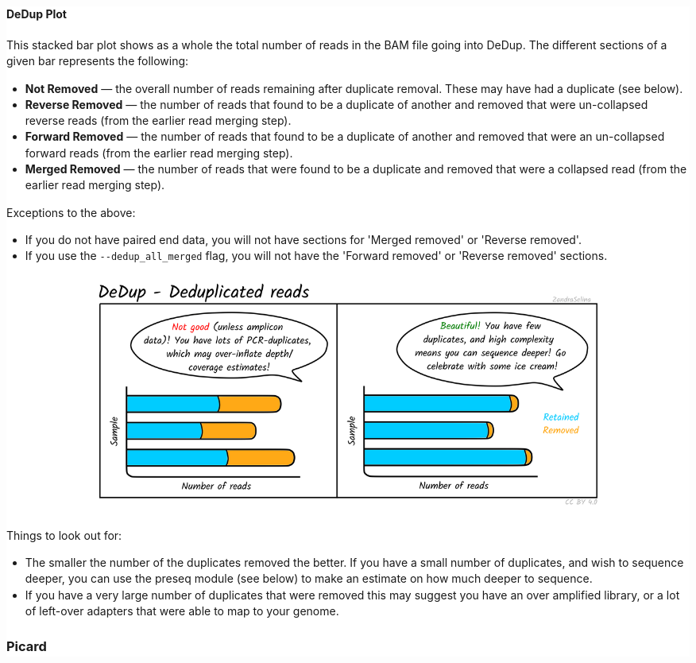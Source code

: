 #### DeDup Plot

This stacked bar plot shows as a whole the total number of reads in the BAM file going into DeDup. The different sections of a given bar represents the following:

* **Not Removed** — the overall number of reads remaining after duplicate removal. These may have had a duplicate (see below).
* **Reverse Removed** — the number of reads that found to be a duplicate of another and removed that were un-collapsed reverse reads (from the earlier read merging step).
* **Forward Removed** — the number of reads that found to be a duplicate of another and removed that were an un-collapsed forward reads (from the earlier read merging step).
* **Merged Removed** — the number of reads that were found to be a duplicate and removed that were a collapsed read (from the earlier read merging step).
  
Exceptions to the above:

* If you do not have paired end data, you will not have sections for 'Merged removed' or 'Reverse removed'.
* If you use the `--dedup_all_merged` flag, you will not have the 'Forward removed' or 'Reverse removed' sections.

<p align="center">
  <img src="images/output/dedup/dedup_deduplicated_reads.png" width="75%" height = "75%">
</p>

Things to look out for:

* The smaller the number of the duplicates removed the better. If you have a small number of duplicates, and wish to sequence deeper, you can use the preseq module (see below) to make an estimate on how much deeper to sequence.
* If you have a very large number of duplicates that were removed this may suggest you have an over amplified library, or a lot of left-over adapters that were able to map to your genome.

### Picard
